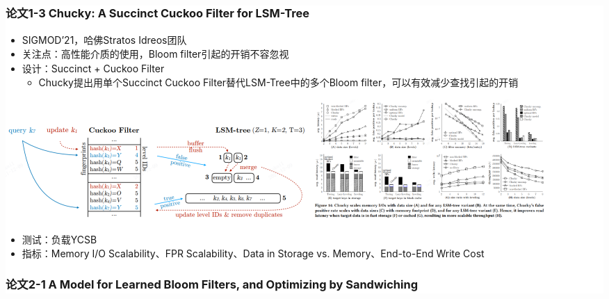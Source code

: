 ### 论文1-3  Chucky: A Succinct Cuckoo Filter for LSM-Tree

- SIGMOD’21，哈佛Stratos Idreos团队
- 关注点：高性能介质的使用，Bloom filter引起的开销不容忽视
- 设计：Succinct + Cuckoo Filter 
  - Chucky提出用单个Succinct Cuckoo Filter替代LSM-Tree中的多个Bloom filter，可以有效减少查找引起的开销

<img src="..\..\photos\Scan\image-20211209154820317.png" alt="image-20211209154820317" style="zoom:50%;" />             <img src="..\..\photos\Scan\image-20211209161405428.png" alt="image-20211209161405428" style="zoom: 33%;" />

- 测试：负载YCSB
- 指标：Memory I/O Scalability、FPR Scalability、Data in Storage vs. Memory、End-to-End Write Cost

### 论文2-1 A Model for Learned Bloom Filters, and Optimizing by Sandwiching
